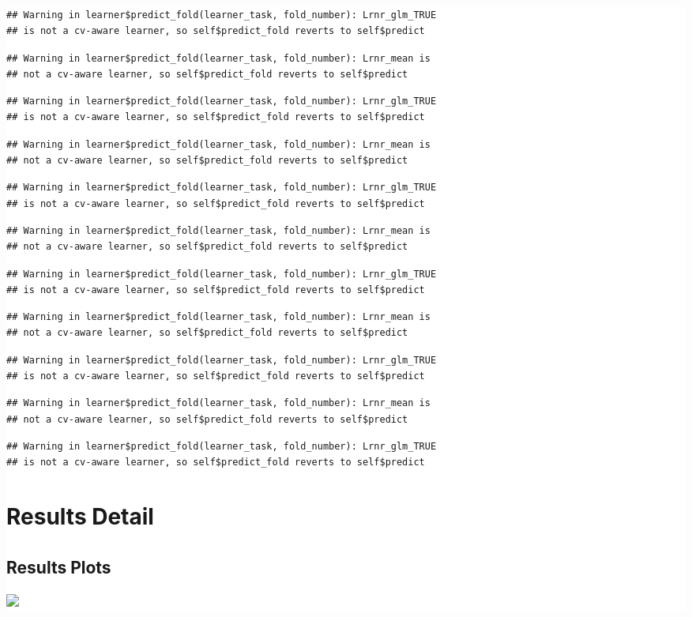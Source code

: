 ```
## Warning in learner$predict_fold(learner_task, fold_number): Lrnr_glm_TRUE
## is not a cv-aware learner, so self$predict_fold reverts to self$predict
```

```
## Warning in learner$predict_fold(learner_task, fold_number): Lrnr_mean is
## not a cv-aware learner, so self$predict_fold reverts to self$predict
```

```
## Warning in learner$predict_fold(learner_task, fold_number): Lrnr_glm_TRUE
## is not a cv-aware learner, so self$predict_fold reverts to self$predict
```

```
## Warning in learner$predict_fold(learner_task, fold_number): Lrnr_mean is
## not a cv-aware learner, so self$predict_fold reverts to self$predict
```

```
## Warning in learner$predict_fold(learner_task, fold_number): Lrnr_glm_TRUE
## is not a cv-aware learner, so self$predict_fold reverts to self$predict
```

```
## Warning in learner$predict_fold(learner_task, fold_number): Lrnr_mean is
## not a cv-aware learner, so self$predict_fold reverts to self$predict
```

```
## Warning in learner$predict_fold(learner_task, fold_number): Lrnr_glm_TRUE
## is not a cv-aware learner, so self$predict_fold reverts to self$predict
```

```
## Warning in learner$predict_fold(learner_task, fold_number): Lrnr_mean is
## not a cv-aware learner, so self$predict_fold reverts to self$predict
```

```
## Warning in learner$predict_fold(learner_task, fold_number): Lrnr_glm_TRUE
## is not a cv-aware learner, so self$predict_fold reverts to self$predict
```

```
## Warning in learner$predict_fold(learner_task, fold_number): Lrnr_mean is
## not a cv-aware learner, so self$predict_fold reverts to self$predict
```

```
## Warning in learner$predict_fold(learner_task, fold_number): Lrnr_glm_TRUE
## is not a cv-aware learner, so self$predict_fold reverts to self$predict
```




# Results Detail

## Results Plots
![](/tmp/2173c5d3-3ea4-4048-911c-9677a7c86c81/b8ce7012-303e-4915-bc00-c7d1bb51fe81/REPORT_files/figure-html/plot_tsm-1.png)

